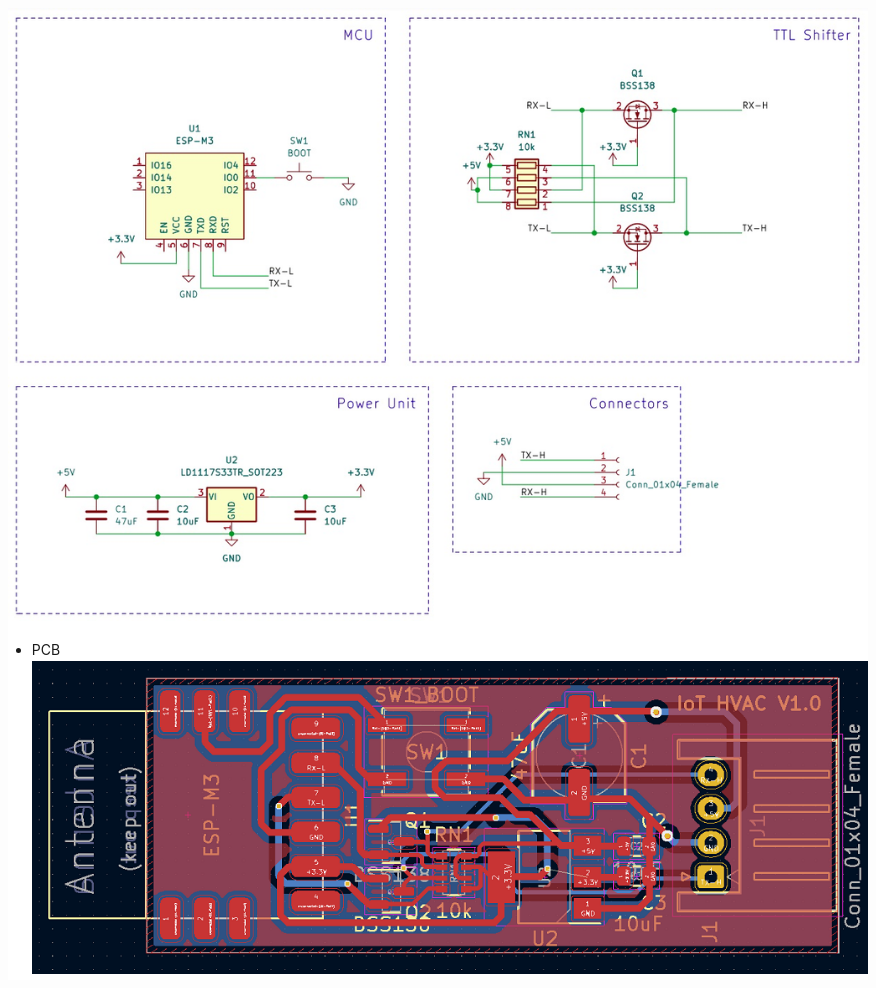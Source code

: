 ![prototype schematics](images/prototype_sch.jpg?raw=true "prototype schematics")

- PCB
![prototype pcb](images/prototype_pcb.png?raw=true "prototype pcb")
